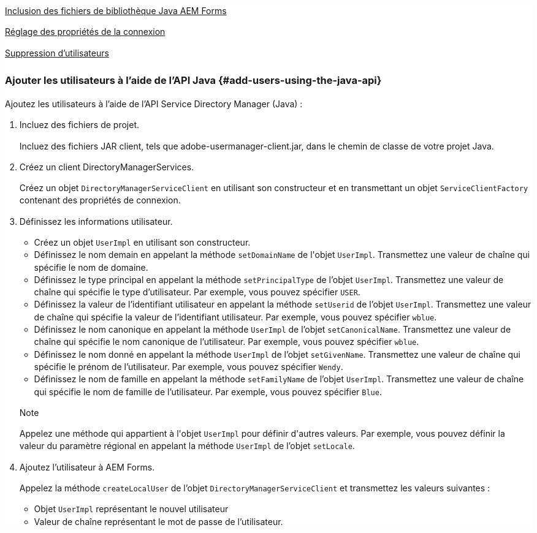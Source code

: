 [Inclusion des fichiers de bibliothèque Java AEM Forms](/help/forms/developing/invoking-aem-forms-using-java.md#including-aem-forms-java-library-files)

[Réglage des propriétés de la connexion](/help/forms/developing/invoking-aem-forms-using-java.md#setting-connection-properties)

[Suppression d’utilisateurs](users.md#deleting-users)

### Ajouter les utilisateurs à l’aide de l’API Java {#add-users-using-the-java-api}

Ajoutez les utilisateurs à l’aide de l’API Service Directory Manager (Java) :

1. Incluez des fichiers de projet.

   Incluez des fichiers JAR client, tels que adobe-usermanager-client.jar, dans le chemin de classe de votre projet Java.

1. Créez un client DirectoryManagerServices.

   Créez un objet `DirectoryManagerServiceClient` en utilisant son constructeur et en transmettant un objet `ServiceClientFactory` contenant des propriétés de connexion.

1. Définissez les informations utilisateur.

   * Créez un objet `UserImpl` en utilisant son constructeur.
   * Définissez le nom demain en appelant la méthode `setDomainName` de l&#39;objet `UserImpl`. Transmettez une valeur de chaîne qui spécifie le nom de domaine.
   * Définissez le type principal en appelant la méthode `setPrincipalType` de l’objet `UserImpl`. Transmettez une valeur de chaîne qui spécifie le type d’utilisateur. Par exemple, vous pouvez spécifier `USER`.
   * Définissez la valeur de l’identifiant utilisateur en appelant la méthode `setUserid` de l’objet `UserImpl`. Transmettez une valeur de chaîne qui spécifie la valeur de l’identifiant utilisateur. Par exemple, vous pouvez spécifier `wblue`.
   * Définissez le nom canonique en appelant la méthode `UserImpl` de l’objet `setCanonicalName`. Transmettez une valeur de chaîne qui spécifie le nom canonique de l’utilisateur. Par exemple, vous pouvez spécifier `wblue`.
   * Définissez le nom donné en appelant la méthode `UserImpl` de l’objet `setGivenName`. Transmettez une valeur de chaîne qui spécifie le prénom de l’utilisateur. Par exemple, vous pouvez spécifier `Wendy`.
   * Définissez le nom de famille en appelant la méthode `setFamilyName` de l’objet `UserImpl`. Transmettez une valeur de chaîne qui spécifie le nom de famille de l’utilisateur. Par exemple, vous pouvez spécifier `Blue`.

   >[!NOTE]
   >
   >Appelez une méthode qui appartient à l&#39;objet `UserImpl` pour définir d&#39;autres valeurs. Par exemple, vous pouvez définir la valeur du paramètre régional en appelant la méthode `UserImpl` de l’objet `setLocale`.

1. Ajoutez l’utilisateur à AEM Forms.

   Appelez la méthode `createLocalUser` de l’objet `DirectoryManagerServiceClient` et transmettez les valeurs suivantes :

   * Objet `UserImpl` représentant le nouvel utilisateur
   * Valeur de chaîne représentant le mot de passe de l’utilisateur.
